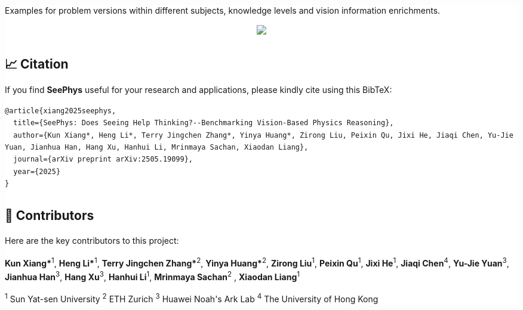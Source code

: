 Examples for problem versions within different subjects, knowledge levels and vision information enrichments.
<p align="center">
    <img src="assets/fig6.png" width="100%"> <br>
</p>

## 📈 Citation

If you find **SeePhys** useful for your research and applications, please kindly cite using this BibTeX:

```latex
@article{xiang2025seephys,
  title={SeePhys: Does Seeing Help Thinking?--Benchmarking Vision-Based Physics Reasoning},
  author={Kun Xiang*, Heng Li*, Terry Jingchen Zhang*, Yinya Huang*, Zirong Liu, Peixin Qu, Jixi He, Jiaqi Chen, Yu-Jie Yuan, Jianhua Han, Hang Xu, Hanhui Li, Mrinmaya Sachan, Xiaodan Liang},
  journal={arXiv preprint arXiv:2505.19099},
  year={2025}
}
```

## 🤝 Contributors
Here are the key contributors to this project:

**Kun Xiang\***<sup>1</sup>, **Heng Li\***<sup>1</sup>, **Terry Jingchen Zhang\***<sup>2</sup>, **Yinya Huang\***<sup>2</sup>, **Zirong Liu**<sup>1</sup>, **Peixin Qu**<sup>1</sup>, **Jixi He**<sup>1</sup>, **Jiaqi Chen**<sup>4</sup>, **Yu-Jie Yuan**<sup>3</sup>, **Jianhua Han**<sup>3</sup>, **Hang Xu**<sup>3</sup>, **Hanhui Li**<sup>1</sup>, **Mrinmaya Sachan**<sup>2</sup> , **Xiaodan Liang**<sup>1</sup> 


<sup>1</sup> Sun Yat-sen University <sup>2</sup> ETH Zurich <sup>3</sup> Huawei Noah's Ark Lab <sup>4</sup> The University of Hong Kong
